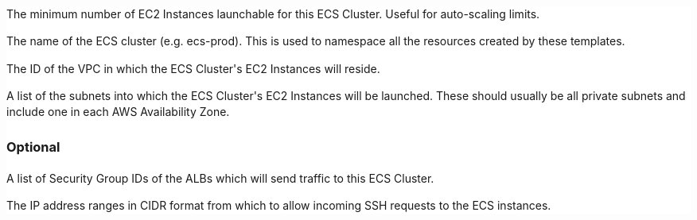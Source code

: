 </HclListItemDescription>
</HclListItem>

<HclListItem name="cluster_min_size" requirement="required" type="number">
<HclListItemDescription>

The minimum number of EC2 Instances launchable for this ECS Cluster. Useful for auto-scaling limits.

</HclListItemDescription>
</HclListItem>

<HclListItem name="cluster_name" requirement="required" type="string">
<HclListItemDescription>

The name of the ECS cluster (e.g. ecs-prod). This is used to namespace all the resources created by these templates.

</HclListItemDescription>
</HclListItem>

<HclListItem name="vpc_id" requirement="required" type="string">
<HclListItemDescription>

The ID of the VPC in which the ECS Cluster's EC2 Instances will reside.

</HclListItemDescription>
</HclListItem>

<HclListItem name="vpc_subnet_ids" requirement="required" type="list(string)">
<HclListItemDescription>

A list of the subnets into which the ECS Cluster's EC2 Instances will be launched. These should usually be all private subnets and include one in each AWS Availability Zone.

</HclListItemDescription>
</HclListItem>

### Optional

<HclListItem name="alb_security_group_ids" requirement="optional" type="list(string)">
<HclListItemDescription>

A list of Security Group IDs of the ALBs which will send traffic to this ECS Cluster.

</HclListItemDescription>
<HclListItemDefaultValue defaultValue="[]"/>
</HclListItem>

<HclListItem name="allow_ssh_from_cidr_blocks" requirement="optional" type="list(string)">
<HclListItemDescription>

The IP address ranges in CIDR format from which to allow incoming SSH requests to the ECS instances.

</HclListItemDescription>
<HclListItemDefaultValue defaultValue="[]"/>
</HclListItem>
